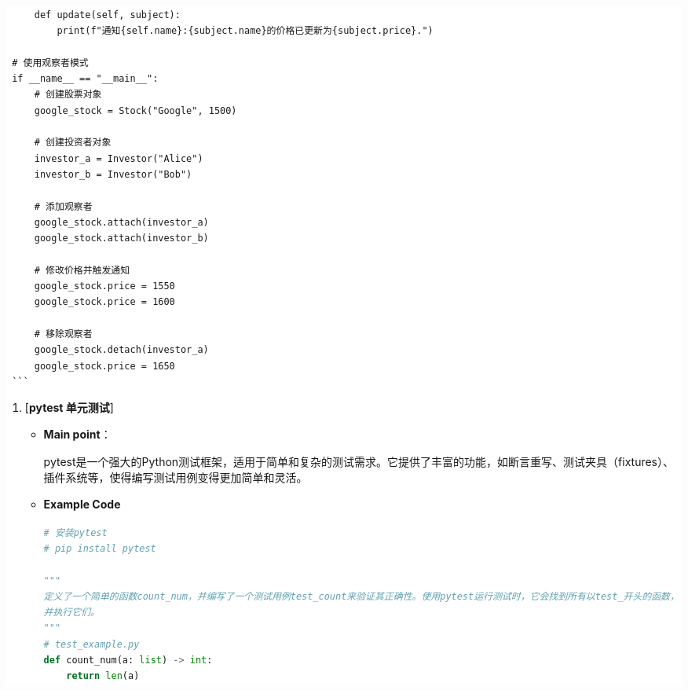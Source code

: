          def update(self, subject):
             print(f"通知{self.name}:{subject.name}的价格已更新为{subject.price}.")
     
     # 使用观察者模式
     if __name__ == "__main__":
         # 创建股票对象
         google_stock = Stock("Google", 1500)
         
         # 创建投资者对象
         investor_a = Investor("Alice")
         investor_b = Investor("Bob")
         
         # 添加观察者
         google_stock.attach(investor_a)
         google_stock.attach(investor_b)
         
         # 修改价格并触发通知
         google_stock.price = 1550
         google_stock.price = 1600
         
         # 移除观察者
         google_stock.detach(investor_a)
         google_stock.price = 1650
     ```

1. [**pytest 单元测试**]

   - **Main point**：

     pytest是一个强大的Python测试框架，适用于简单和复杂的测试需求。它提供了丰富的功能，如断言重写、测试夹具（fixtures）、插件系统等，使得编写测试用例变得更加简单和灵活。

   - **Example Code**

     ```python
     # 安装pytest
     # pip install pytest
     
     """
     定义了一个简单的函数count_num，并编写了一个测试用例test_count来验证其正确性。使用pytest运行测试时，它会找到所有以test_开头的函数，并执行它们。
     """
     # test_example.py
     def count_num(a: list) -> int:
         return len(a)
     